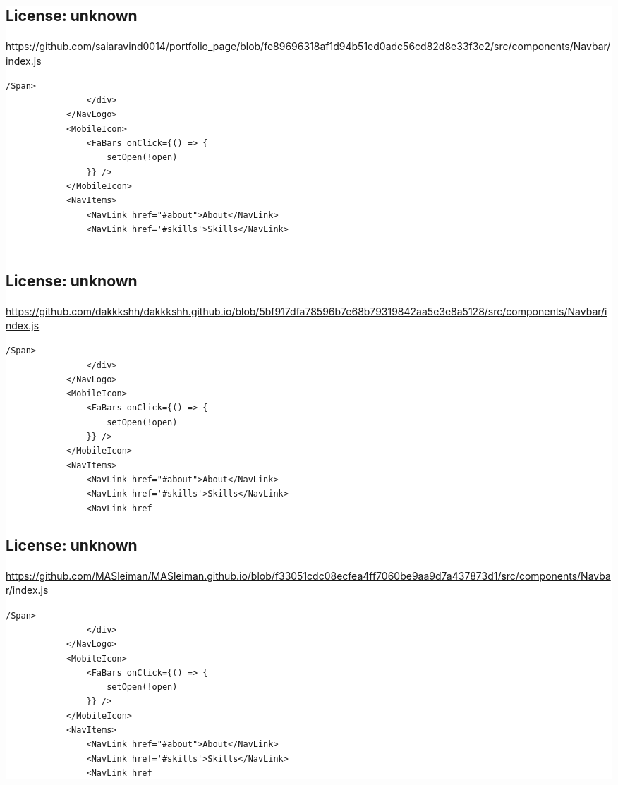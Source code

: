 
## License: unknown
https://github.com/saiaravind0014/portfolio_page/blob/fe89696318af1d94b51ed0adc56cd82d8e33f3e2/src/components/Navbar/index.js

```
/Span>
                </div>
            </NavLogo>
            <MobileIcon>
                <FaBars onClick={() => {
                    setOpen(!open)
                }} />
            </MobileIcon>
            <NavItems>
                <NavLink href="#about">About</NavLink>
                <NavLink href='#skills'>Skills</NavLink>
                
```


## License: unknown
https://github.com/dakkkshh/dakkkshh.github.io/blob/5bf917dfa78596b7e68b79319842aa5e3e8a5128/src/components/Navbar/index.js

```
/Span>
                </div>
            </NavLogo>
            <MobileIcon>
                <FaBars onClick={() => {
                    setOpen(!open)
                }} />
            </MobileIcon>
            <NavItems>
                <NavLink href="#about">About</NavLink>
                <NavLink href='#skills'>Skills</NavLink>
                <NavLink href
```


## License: unknown
https://github.com/MASleiman/MASleiman.github.io/blob/f33051cdc08ecfea4ff7060be9aa9d7a437873d1/src/components/Navbar/index.js

```
/Span>
                </div>
            </NavLogo>
            <MobileIcon>
                <FaBars onClick={() => {
                    setOpen(!open)
                }} />
            </MobileIcon>
            <NavItems>
                <NavLink href="#about">About</NavLink>
                <NavLink href='#skills'>Skills</NavLink>
                <NavLink href
```
